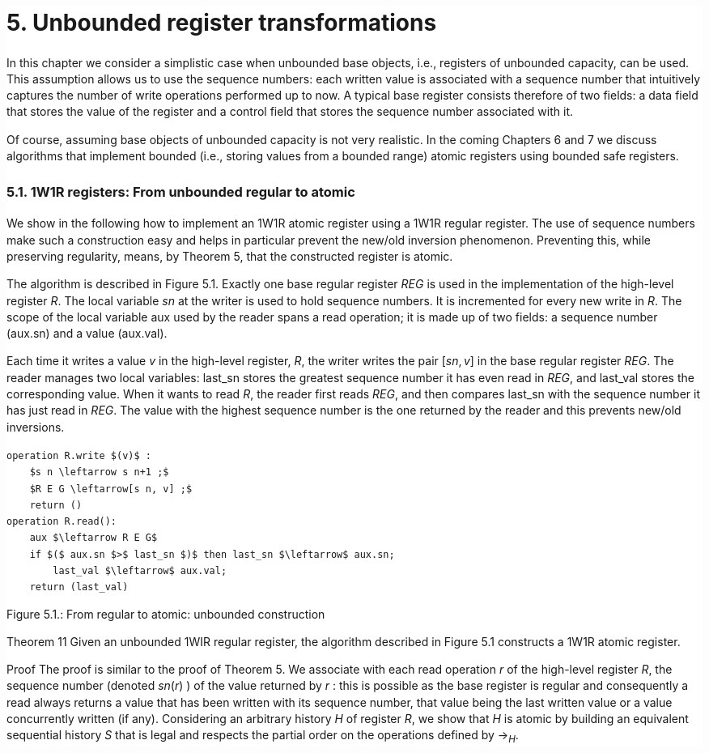# 5. Unbounded register transformations 

In this chapter we consider a simplistic case when unbounded base objects, i.e., registers of unbounded capacity, can be used. This assumption allows us to use the sequence numbers: each written value is associated with a sequence number that intuitively captures the number of write operations performed up to now. A typical base register consists therefore of two fields: a data field that stores the value of the register and a control field that stores the sequence number associated with it.

Of course, assuming base objects of unbounded capacity is not very realistic. In the coming Chapters 6 and 7 we discuss algorithms that implement bounded (i.e., storing values from a bounded range) atomic registers using bounded safe registers.

### 5.1. 1W1R registers: From unbounded regular to atomic

We show in the following how to implement an 1W1R atomic register using a 1W1R regular register. The use of sequence numbers make such a construction easy and helps in particular prevent the new/old inversion phenomenon. Preventing this, while preserving regularity, means, by Theorem 5, that the constructed register is atomic.

The algorithm is described in Figure 5.1. Exactly one base regular register $R E G$ is used in the implementation of the high-level register $R$. The local variable $s n$ at the writer is used to hold sequence numbers. It is incremented for every new write in $R$. The scope of the local variable aux used by the reader spans a read operation; it is made up of two fields: a sequence number (aux.sn) and a value (aux.val).

Each time it writes a value $v$ in the high-level register, $R$, the writer writes the pair $[s n, v]$ in the base regular register $R E G$. The reader manages two local variables: last_sn stores the greatest sequence number it has even read in $R E G$, and last_val stores the corresponding value. When it wants to read $R$, the reader first reads $R E G$, and then compares last_sn with the sequence number it has just read in $R E G$. The value with the highest sequence number is the one returned by the reader and this prevents new/old inversions.

```
operation R.write $(v)$ :
    $s n \leftarrow s n+1 ;$
    $R E G \leftarrow[s n, v] ;$
    return ()
operation R.read():
    aux $\leftarrow R E G$
    if $($ aux.sn $>$ last_sn $)$ then last_sn $\leftarrow$ aux.sn;
        last_val $\leftarrow$ aux.val;
    return (last_val)
```

Figure 5.1.: From regular to atomic: unbounded construction

Theorem 11 Given an unbounded 1WIR regular register, the algorithm described in Figure 5.1 constructs a 1W1R atomic register.

Proof The proof is similar to the proof of Theorem 5. We associate with each read operation $r$ of the high-level register $R$, the sequence number (denoted $s n(r)$ ) of the value returned by $r$ : this is possible as the base register is regular and consequently a read always returns a value that has been written with its sequence number, that value being the last written value or a value concurrently written (if any). Considering an arbitrary history $H$ of register $R$, we show that $H$ is atomic by building an equivalent sequential history $S$ that is legal and respects the partial order on the operations defined by $\rightarrow_{H}$.
